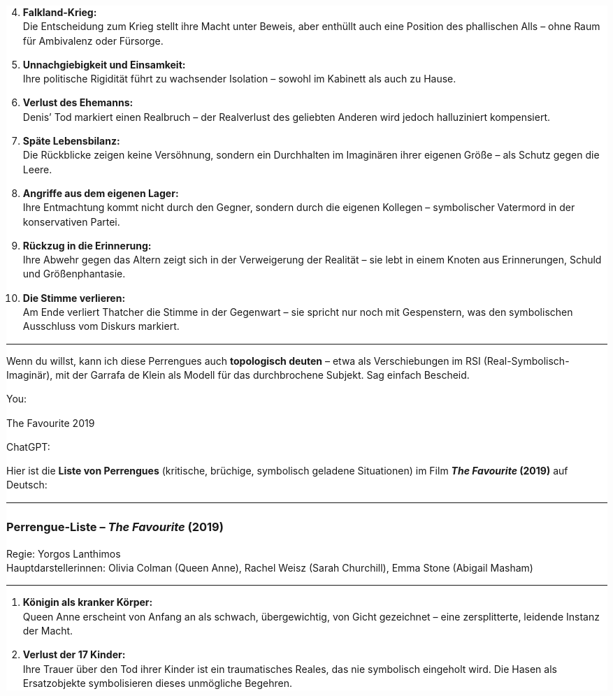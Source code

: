 4.  **Falkland-Krieg:**  
    Die Entscheidung zum Krieg stellt ihre Macht unter Beweis, aber enthüllt auch eine Position des phallischen Alls – ohne Raum für Ambivalenz oder Fürsorge.
    
5.  **Unnachgiebigkeit und Einsamkeit:**  
    Ihre politische Rigidität führt zu wachsender Isolation – sowohl im Kabinett als auch zu Hause.
    
6.  **Verlust des Ehemanns:**  
    Denis’ Tod markiert einen Realbruch – der Realverlust des geliebten Anderen wird jedoch halluziniert kompensiert.
    
7.  **Späte Lebensbilanz:**  
    Die Rückblicke zeigen keine Versöhnung, sondern ein Durchhalten im Imaginären ihrer eigenen Größe – als Schutz gegen die Leere.
    
8.  **Angriffe aus dem eigenen Lager:**  
    Ihre Entmachtung kommt nicht durch den Gegner, sondern durch die eigenen Kollegen – symbolischer Vatermord in der konservativen Partei.
    
9.  **Rückzug in die Erinnerung:**  
    Ihre Abwehr gegen das Altern zeigt sich in der Verweigerung der Realität – sie lebt in einem Knoten aus Erinnerungen, Schuld und Größenphantasie.
    
10.  **Die Stimme verlieren:**  
    Am Ende verliert Thatcher die Stimme in der Gegenwart – sie spricht nur noch mit Gespenstern, was den symbolischen Ausschluss vom Diskurs markiert.
    

---

Wenn du willst, kann ich diese Perrengues auch **topologisch deuten** – etwa als Verschiebungen im RSI (Real-Symbolisch-Imaginär), mit der Garrafa de Klein als Modell für das durchbrochene Subjekt. Sag einfach Bescheid.

You: 

The Favourite 2019

ChatGPT: 

Hier ist die **Liste von Perrengues** (kritische, brüchige, symbolisch geladene Situationen) im Film ***The Favourite* (2019)** auf Deutsch:

---

### **Perrengue-Liste – *The Favourite* (2019)**

Regie: Yorgos Lanthimos  
Hauptdarstellerinnen: Olivia Colman (Queen Anne), Rachel Weisz (Sarah Churchill), Emma Stone (Abigail Masham)

---

1.  **Königin als kranker Körper:**  
    Queen Anne erscheint von Anfang an als schwach, übergewichtig, von Gicht gezeichnet – eine zersplitterte, leidende Instanz der Macht.
    
2.  **Verlust der 17 Kinder:**  
    Ihre Trauer über den Tod ihrer Kinder ist ein traumatisches Reales, das nie symbolisch eingeholt wird. Die Hasen als Ersatzobjekte symbolisieren dieses unmögliche Begehren.
    